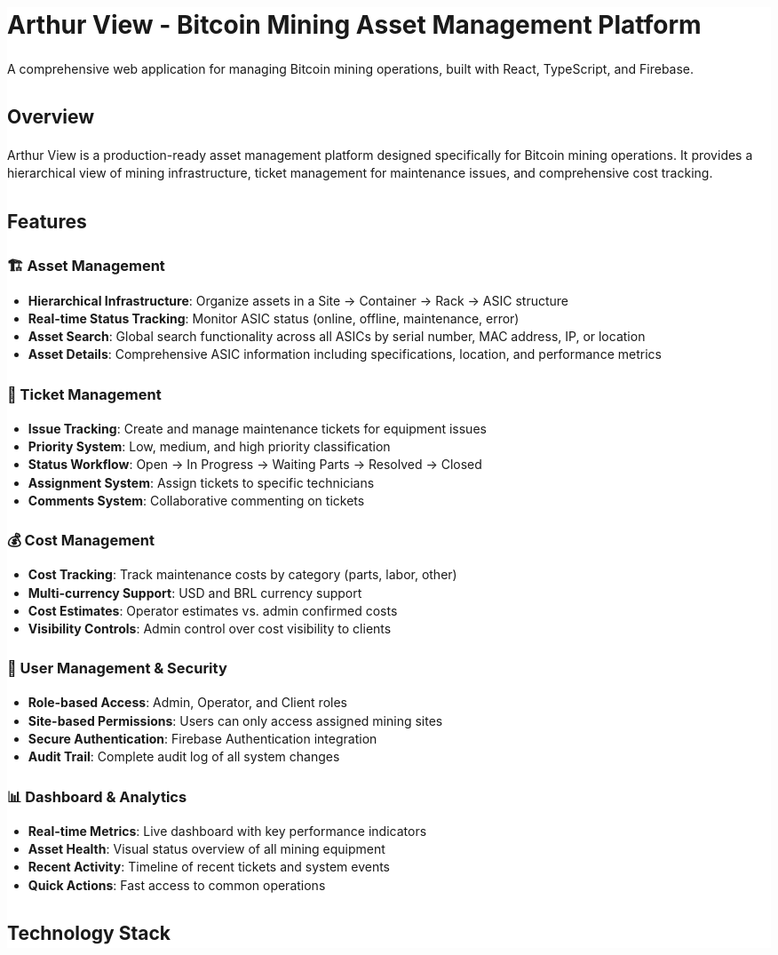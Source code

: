 # Arthur View - Bitcoin Mining Asset Management Platform

A comprehensive web application for managing Bitcoin mining operations, built with React, TypeScript, and Firebase.

## Overview

Arthur View is a production-ready asset management platform designed specifically for Bitcoin mining operations. It provides a hierarchical view of mining infrastructure, ticket management for maintenance issues, and comprehensive cost tracking.

## Features

### 🏗️ Asset Management
- **Hierarchical Infrastructure**: Organize assets in a Site → Container → Rack → ASIC structure
- **Real-time Status Tracking**: Monitor ASIC status (online, offline, maintenance, error)
- **Asset Search**: Global search functionality across all ASICs by serial number, MAC address, IP, or location
- **Asset Details**: Comprehensive ASIC information including specifications, location, and performance metrics

### 🎫 Ticket Management
- **Issue Tracking**: Create and manage maintenance tickets for equipment issues
- **Priority System**: Low, medium, and high priority classification
- **Status Workflow**: Open → In Progress → Waiting Parts → Resolved → Closed
- **Assignment System**: Assign tickets to specific technicians
- **Comments System**: Collaborative commenting on tickets

### 💰 Cost Management
- **Cost Tracking**: Track maintenance costs by category (parts, labor, other)
- **Multi-currency Support**: USD and BRL currency support
- **Cost Estimates**: Operator estimates vs. admin confirmed costs
- **Visibility Controls**: Admin control over cost visibility to clients

### 👥 User Management & Security
- **Role-based Access**: Admin, Operator, and Client roles
- **Site-based Permissions**: Users can only access assigned mining sites
- **Secure Authentication**: Firebase Authentication integration
- **Audit Trail**: Complete audit log of all system changes

### 📊 Dashboard & Analytics
- **Real-time Metrics**: Live dashboard with key performance indicators
- **Asset Health**: Visual status overview of all mining equipment
- **Recent Activity**: Timeline of recent tickets and system events
- **Quick Actions**: Fast access to common operations

## Technology Stack
